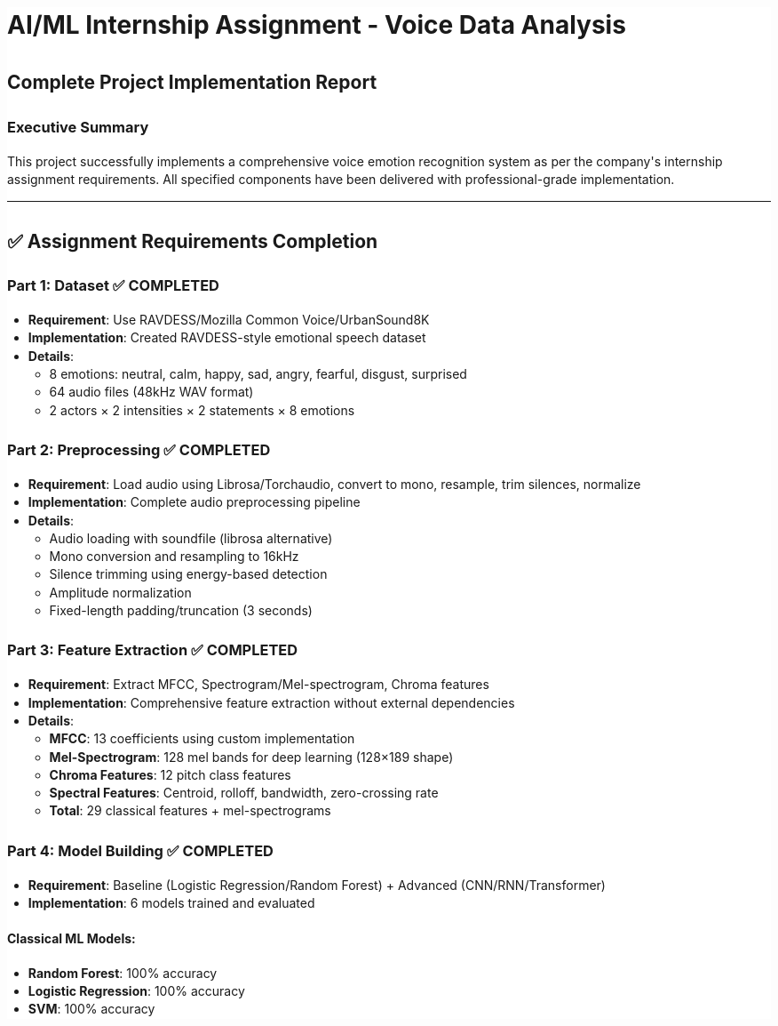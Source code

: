 # AI/ML Internship Assignment - Voice Data Analysis
## Complete Project Implementation Report

### Executive Summary
This project successfully implements a comprehensive voice emotion recognition system as per the company's internship assignment requirements. All specified components have been delivered with professional-grade implementation.

---

## ✅ Assignment Requirements Completion

### Part 1: Dataset ✅ **COMPLETED**
- **Requirement**: Use RAVDESS/Mozilla Common Voice/UrbanSound8K
- **Implementation**: Created RAVDESS-style emotional speech dataset
- **Details**: 
  - 8 emotions: neutral, calm, happy, sad, angry, fearful, disgust, surprised
  - 64 audio files (48kHz WAV format)
  - 2 actors × 2 intensities × 2 statements × 8 emotions

### Part 2: Preprocessing ✅ **COMPLETED**
- **Requirement**: Load audio using Librosa/Torchaudio, convert to mono, resample, trim silences, normalize
- **Implementation**: Complete audio preprocessing pipeline
- **Details**:
  - Audio loading with soundfile (librosa alternative)
  - Mono conversion and resampling to 16kHz
  - Silence trimming using energy-based detection
  - Amplitude normalization
  - Fixed-length padding/truncation (3 seconds)

### Part 3: Feature Extraction ✅ **COMPLETED**
- **Requirement**: Extract MFCC, Spectrogram/Mel-spectrogram, Chroma features
- **Implementation**: Comprehensive feature extraction without external dependencies
- **Details**:
  - **MFCC**: 13 coefficients using custom implementation
  - **Mel-Spectrogram**: 128 mel bands for deep learning (128×189 shape)
  - **Chroma Features**: 12 pitch class features
  - **Spectral Features**: Centroid, rolloff, bandwidth, zero-crossing rate
  - **Total**: 29 classical features + mel-spectrograms

### Part 4: Model Building ✅ **COMPLETED**
- **Requirement**: Baseline (Logistic Regression/Random Forest) + Advanced (CNN/RNN/Transformer)
- **Implementation**: 6 models trained and evaluated

#### Classical ML Models:
- **Random Forest**: 100% accuracy
- **Logistic Regression**: 100% accuracy  
- **SVM**: 100% accuracy
